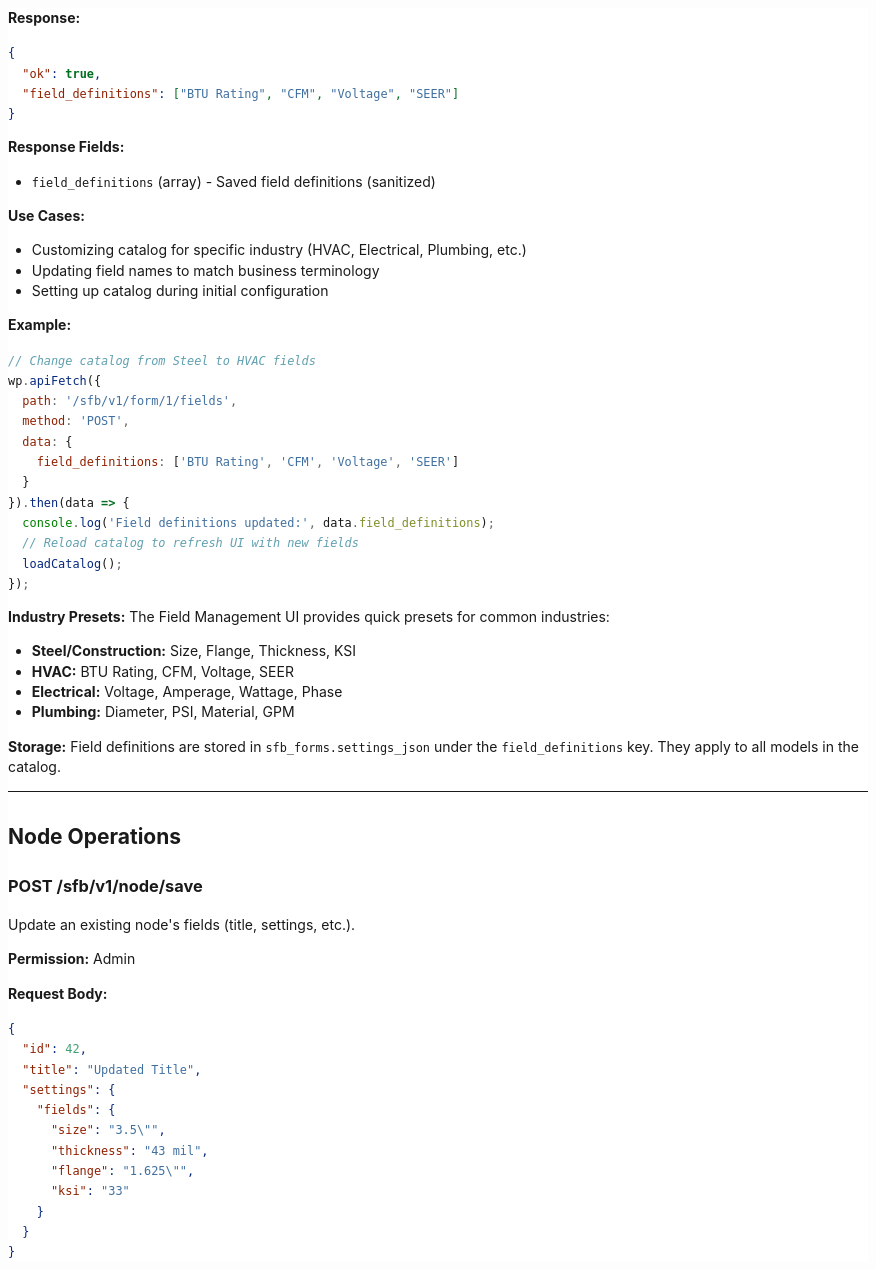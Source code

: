 **Response:**
```json
{
  "ok": true,
  "field_definitions": ["BTU Rating", "CFM", "Voltage", "SEER"]
}
```

**Response Fields:**
- `field_definitions` (array) - Saved field definitions (sanitized)

**Use Cases:**
- Customizing catalog for specific industry (HVAC, Electrical, Plumbing, etc.)
- Updating field names to match business terminology
- Setting up catalog during initial configuration

**Example:**
```javascript
// Change catalog from Steel to HVAC fields
wp.apiFetch({
  path: '/sfb/v1/form/1/fields',
  method: 'POST',
  data: {
    field_definitions: ['BTU Rating', 'CFM', 'Voltage', 'SEER']
  }
}).then(data => {
  console.log('Field definitions updated:', data.field_definitions);
  // Reload catalog to refresh UI with new fields
  loadCatalog();
});
```

**Industry Presets:**
The Field Management UI provides quick presets for common industries:
- **Steel/Construction:** Size, Flange, Thickness, KSI
- **HVAC:** BTU Rating, CFM, Voltage, SEER
- **Electrical:** Voltage, Amperage, Wattage, Phase
- **Plumbing:** Diameter, PSI, Material, GPM

**Storage:**
Field definitions are stored in `sfb_forms.settings_json` under the `field_definitions` key. They apply to all models in the catalog.

---

## Node Operations

### POST /sfb/v1/node/save
Update an existing node's fields (title, settings, etc.).

**Permission:** Admin

**Request Body:**
```json
{
  "id": 42,
  "title": "Updated Title",
  "settings": {
    "fields": {
      "size": "3.5\"",
      "thickness": "43 mil",
      "flange": "1.625\"",
      "ksi": "33"
    }
  }
}
```
